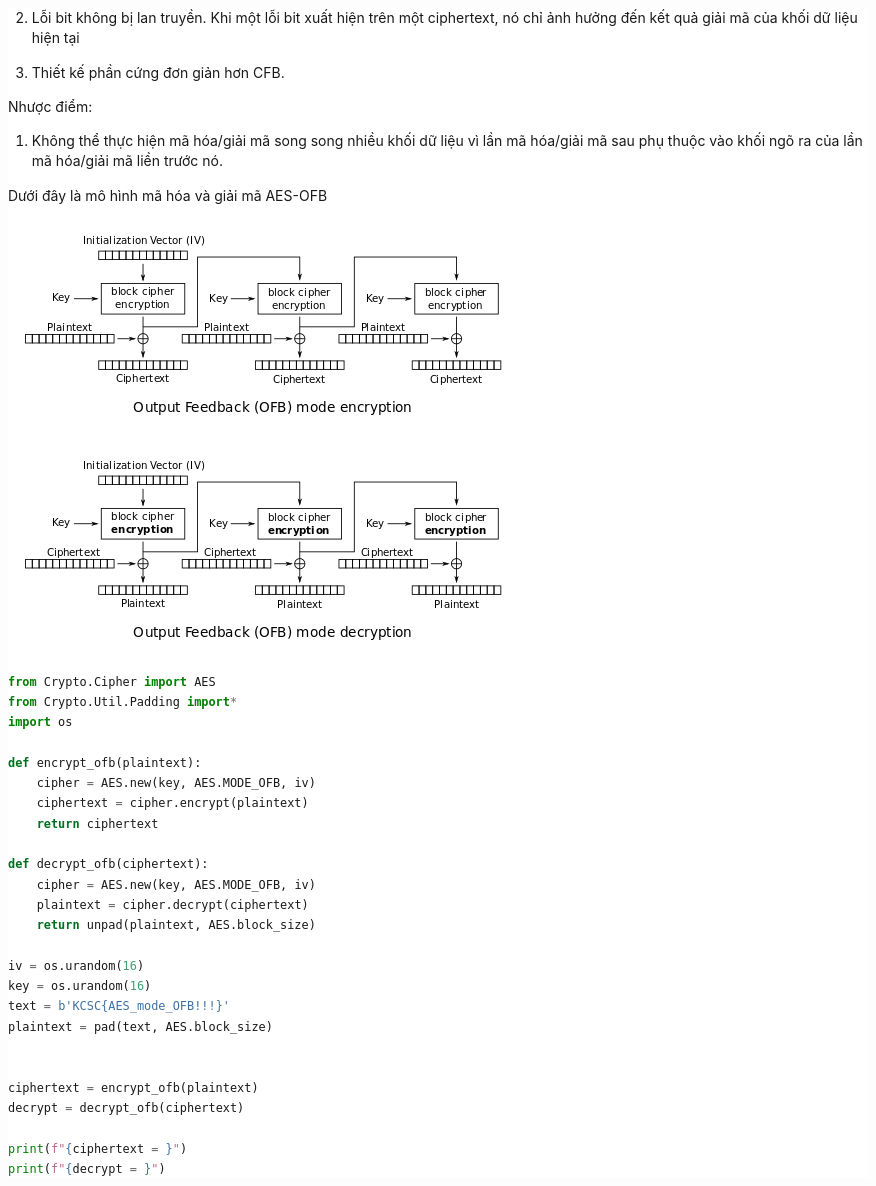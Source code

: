 2. Lỗi bit không bị lan truyền. Khi một lỗi bit xuất hiện trên một ciphertext, nó chỉ ảnh hưởng đến kết quả giải mã của khối dữ liệu hiện tại

3. Thiết kế phần cứng đơn giản hơn CFB.

Nhược điểm:

1. Không thể thực hiện mã hóa/giải mã song song nhiều khối dữ liệu vì lần mã hóa/giải mã sau phụ thuộc vào khối ngõ ra của lần mã hóa/giải mã liền trước nó.

Dưới đây là mô hình mã hóa và giải mã AES-OFB

![image](/assets/image/AES/OFB_en.png)

![image](/assets/image/AES/OFB_de.png)


```python
from Crypto.Cipher import AES
from Crypto.Util.Padding import*
import os

def encrypt_ofb(plaintext):
    cipher = AES.new(key, AES.MODE_OFB, iv)
    ciphertext = cipher.encrypt(plaintext)
    return ciphertext

def decrypt_ofb(ciphertext):
    cipher = AES.new(key, AES.MODE_OFB, iv)
    plaintext = cipher.decrypt(ciphertext)
    return unpad(plaintext, AES.block_size)

iv = os.urandom(16)
key = os.urandom(16)
text = b'KCSC{AES_mode_OFB!!!}'
plaintext = pad(text, AES.block_size)


ciphertext = encrypt_ofb(plaintext)
decrypt = decrypt_ofb(ciphertext)

print(f"{ciphertext = }")
print(f"{decrypt = }")
```
